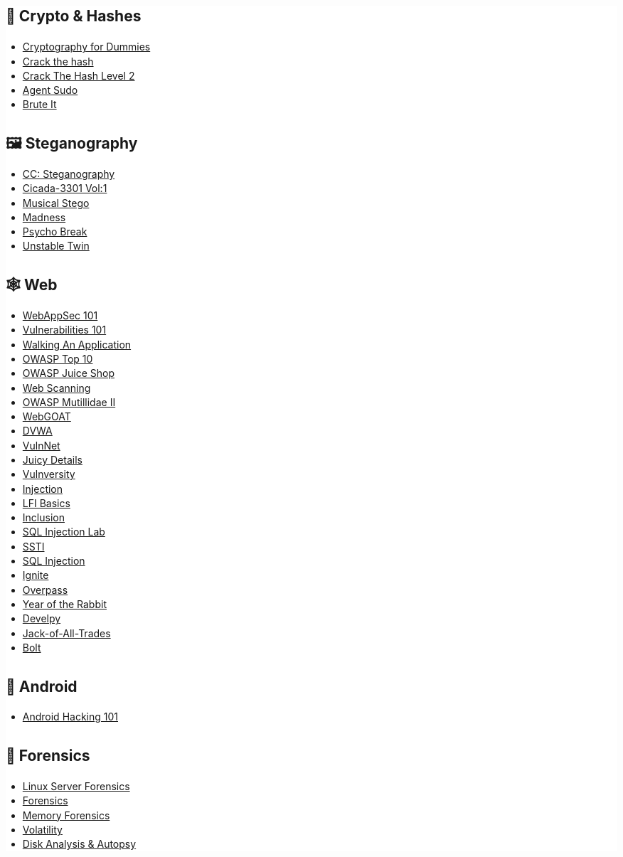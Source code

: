 ## 🔐 Crypto & Hashes
- [Cryptography for Dummies](https://tryhackme.com/room/cryptographyfordummies)
- [Crack the hash](https://tryhackme.com/room/crackthehash)
- [Crack The Hash Level 2](https://tryhackme.com/room/crackthehashlevel2)
- [Agent Sudo](https://tryhackme.com/room/agentsudoctf)
- [Brute It](https://tryhackme.com/room/bruteit)

## 🖼️ Steganography
- [CC: Steganography](https://tryhackme.com/room/ccstego)
- [Cicada-3301 Vol:1](https://tryhackme.com/room/cicada3301vol1)
- [Musical Stego](https://tryhackme.com/room/musicalstego)
- [Madness](https://tryhackme.com/room/madness)
- [Psycho Break](https://tryhackme.com/room/psychobreak)
- [Unstable Twin](https://tryhackme.com/room/unstabletwin)

## 🕸️ Web
- [WebAppSec 101](https://tryhackme.com/room/webappsec101)
- [Vulnerabilities 101](https://tryhackme.com/room/vulnerabilities101)
- [Walking An Application](https://tryhackme.com/room/walkinganapplication)
- [OWASP Top 10](https://tryhackme.com/room/owasptop10)
- [OWASP Juice Shop](https://tryhackme.com/room/owaspjuiceshop)
- [Web Scanning](https://tryhackme.com/room/rpwebscanning)
- [OWASP Mutillidae II](https://tryhackme.com/room/owaspmutillidae)
- [WebGOAT](https://tryhackme.com/room/webgoat)
- [DVWA](https://tryhackme.com/room/dvwa)
- [VulnNet](https://tryhackme.com/room/vulnnet1)
- [Juicy Details](https://tryhackme.com/room/juicydetails)
- [Vulnversity](https://tryhackme.com/room/vulnversity)
- [Injection](https://tryhackme.com/room/injection)
- [LFI Basics](https://tryhackme.com/room/lfibasics)
- [Inclusion](https://tryhackme.com/room/inclusion)
- [SQL Injection Lab](https://tryhackme.com/room/sqlilab)
- [SSTI](https://tryhackme.com/room/learnssti)
- [SQL Injection](https://tryhackme.com/room/sqlinjectionlm)
- [Ignite](https://tryhackme.com/room/ignite)
- [Overpass](https://tryhackme.com/room/overpass)
- [Year of the Rabbit](https://tryhackme.com/room/yearoftherabbit)
- [Develpy](https://tryhackme.com/room/bsidesgtdevelpy)
- [Jack-of-All-Trades](https://tryhackme.com/room/jackofalltrades)
- [Bolt](https://tryhackme.com/room/bolt)

## 📱 Android
- [Android Hacking 101](https://tryhackme.com/room/androidhacking101)

## 🔎 Forensics
- [Linux Server Forensics](https://tryhackme.com/room/linuxserverforensics)
- [Forensics](https://tryhackme.com/room/forensics)
- [Memory Forensics](https://tryhackme.com/room/memoryforensics)
- [Volatility](https://tryhackme.com/room/bpvolatility)
- [Disk Analysis & Autopsy](https://tryhackme.com/room/autopsy2ze0)
